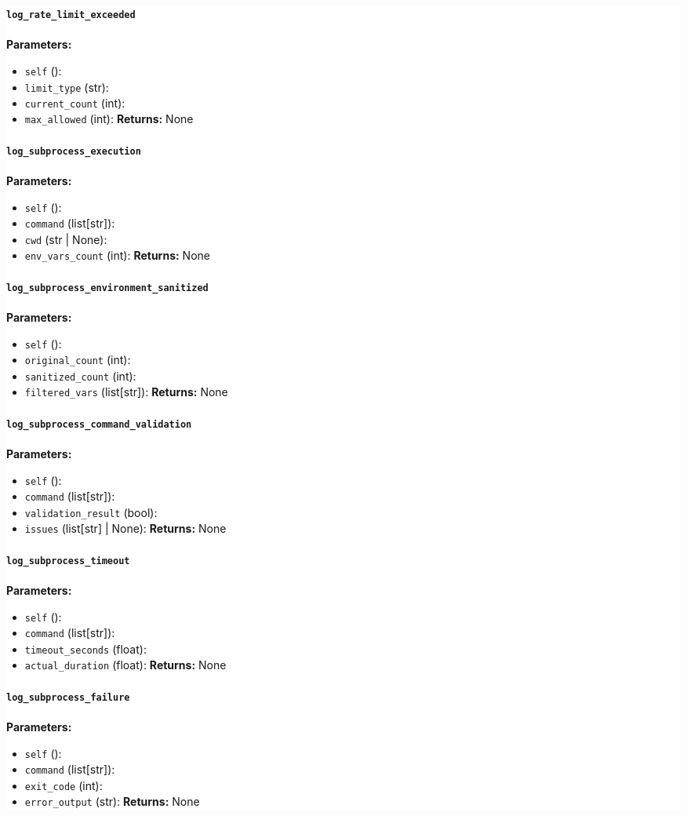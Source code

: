 #### `log_rate_limit_exceeded`

**Parameters:**
- `self` (): 
- `limit_type` (str): 
- `current_count` (int): 
- `max_allowed` (int): 
**Returns:** None

#### `log_subprocess_execution`

**Parameters:**
- `self` (): 
- `command` (list[str]): 
- `cwd` (str | None): 
- `env_vars_count` (int): 
**Returns:** None

#### `log_subprocess_environment_sanitized`

**Parameters:**
- `self` (): 
- `original_count` (int): 
- `sanitized_count` (int): 
- `filtered_vars` (list[str]): 
**Returns:** None

#### `log_subprocess_command_validation`

**Parameters:**
- `self` (): 
- `command` (list[str]): 
- `validation_result` (bool): 
- `issues` (list[str] | None): 
**Returns:** None

#### `log_subprocess_timeout`

**Parameters:**
- `self` (): 
- `command` (list[str]): 
- `timeout_seconds` (float): 
- `actual_duration` (float): 
**Returns:** None

#### `log_subprocess_failure`

**Parameters:**
- `self` (): 
- `command` (list[str]): 
- `exit_code` (int): 
- `error_output` (str): 
**Returns:** None
